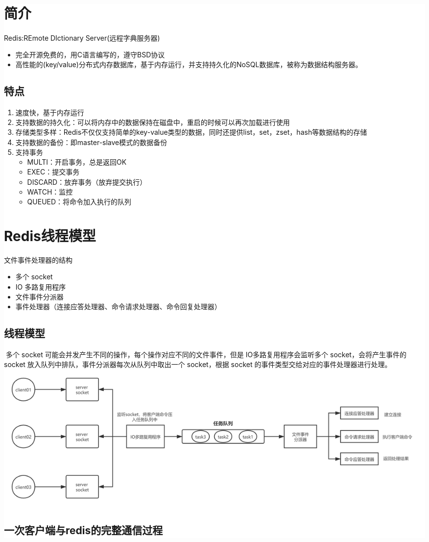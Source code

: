 # 简介

Redis:REmote DIctionary Server(远程字典服务器)

- 完全开源免费的，用C语言编写的，遵守BSD协议
- 高性能的(key/value)分布式内存数据库，基于内存运行，并支持持久化的NoSQL数据库，被称为数据结构服务器。

## 特点

1. 速度快，基于内存运行
2. 支持数据的持久化：可以将内存中的数据保持在磁盘中，重启的时候可以再次加载进行使用
3. 存储类型多样：Redis不仅仅支持简单的key-value类型的数据，同时还提供list，set，zset，hash等数据结构的存储
4. 支持数据的备份：即master-slave模式的数据备份
5. 支持事务
   - MULTI：开启事务，总是返回OK
   - EXEC：提交事务
   - DISCARD：放弃事务（放弃提交执行）
   - WATCH：监控
   - QUEUED：将命令加入执行的队列

# Redis线程模型

文件事件处理器的结构

- 多个 socket
- IO 多路复用程序
- 文件事件分派器
- 事件处理器（连接应答处理器、命令请求处理器、命令回复处理器）

## 线程模型

​		多个 socket 可能会并发产生不同的操作，每个操作对应不同的文件事件，但是 IO多路复用程序会监听多个 socket，会将产生事件的 socket 放入队列中排队，事件分派器每次从队列中取出一个 socket，根据 socket 的事件类型交给对应的事件处理器进行处理。
![img](Redis基础.assets/2136379-20200830233359116-1537526582.png)

## 一次客户端与redis的完整通信过程
